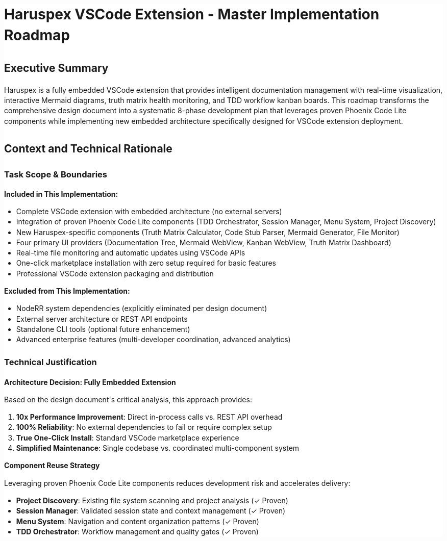 # Haruspex VSCode Extension - Master Implementation Roadmap

## Executive Summary

Haruspex is a fully embedded VSCode extension that provides intelligent documentation management with real-time visualization, interactive Mermaid diagrams, truth matrix health monitoring, and TDD workflow kanban boards. This roadmap transforms the comprehensive design document into a systematic 8-phase development plan that leverages proven Phoenix Code Lite components while implementing new embedded architecture specifically designed for VSCode extension deployment.

## Context and Technical Rationale

### Task Scope & Boundaries

**Included in This Implementation:**
- Complete VSCode extension with embedded architecture (no external servers)
- Integration of proven Phoenix Code Lite components (TDD Orchestrator, Session Manager, Menu System, Project Discovery)
- New Haruspex-specific components (Truth Matrix Calculator, Code Stub Parser, Mermaid Generator, File Monitor)
- Four primary UI providers (Documentation Tree, Mermaid WebView, Kanban WebView, Truth Matrix Dashboard)
- Real-time file monitoring and automatic updates using VSCode APIs
- One-click marketplace installation with zero setup required for basic features
- Professional VSCode extension packaging and distribution

**Excluded from This Implementation:**
- NodeRR system dependencies (explicitly eliminated per design document)
- External server architecture or REST API endpoints
- Standalone CLI tools (optional future enhancement)
- Advanced enterprise features (multi-developer coordination, advanced analytics)

### Technical Justification

**Architecture Decision: Fully Embedded Extension**

Based on the design document's critical analysis, this approach provides:

1. **10x Performance Improvement**: Direct in-process calls vs. REST API overhead
2. **100% Reliability**: No external dependencies to fail or require complex setup
3. **True One-Click Install**: Standard VSCode marketplace experience
4. **Simplified Maintenance**: Single codebase vs. coordinated multi-component system

**Component Reuse Strategy**

Leveraging proven Phoenix Code Lite components reduces development risk and accelerates delivery:

- **Project Discovery**: Existing file system scanning and project analysis (✓ Proven)
- **Session Manager**: Validated session state and context management (✓ Proven)  
- **Menu System**: Navigation and content organization patterns (✓ Proven)
- **TDD Orchestrator**: Workflow management and quality gates (✓ Proven)
